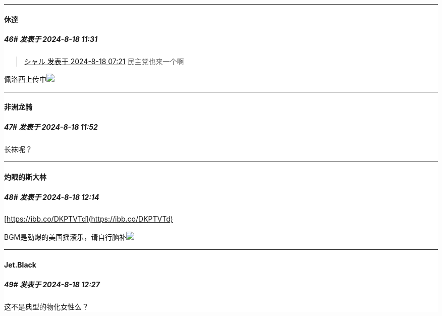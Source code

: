*****

####  休達  
##### 46#       发表于 2024-8-18 11:31

<blockquote><a href="httphttps://bbs.saraba1st.com/2b/forum.php?mod=redirect&amp;goto=findpost&amp;pid=65928276&amp;ptid=2195510" target="_blank">シャル 发表于 2024-8-18 07:21</a>
民主党也来一个啊</blockquote>
佩洛西上传中<img src="https://static.saraba1st.com/image/smiley/face2017/037.png" referrerpolicy="no-referrer">


*****

####  非洲龙骑  
##### 47#       发表于 2024-8-18 11:52

长袜呢？


*****

####  灼眼的斯大林  
##### 48#       发表于 2024-8-18 12:14

[https://ibb.co/DKPTVTd](https://ibb.co/DKPTVTd)

BGM是劲爆的美国摇滚乐，请自行脑补<img src="https://static.saraba1st.com/image/smiley/face2017/067.png" referrerpolicy="no-referrer">


*****

####  Jet.Black  
##### 49#       发表于 2024-8-18 12:27

这不是典型的物化女性么？

